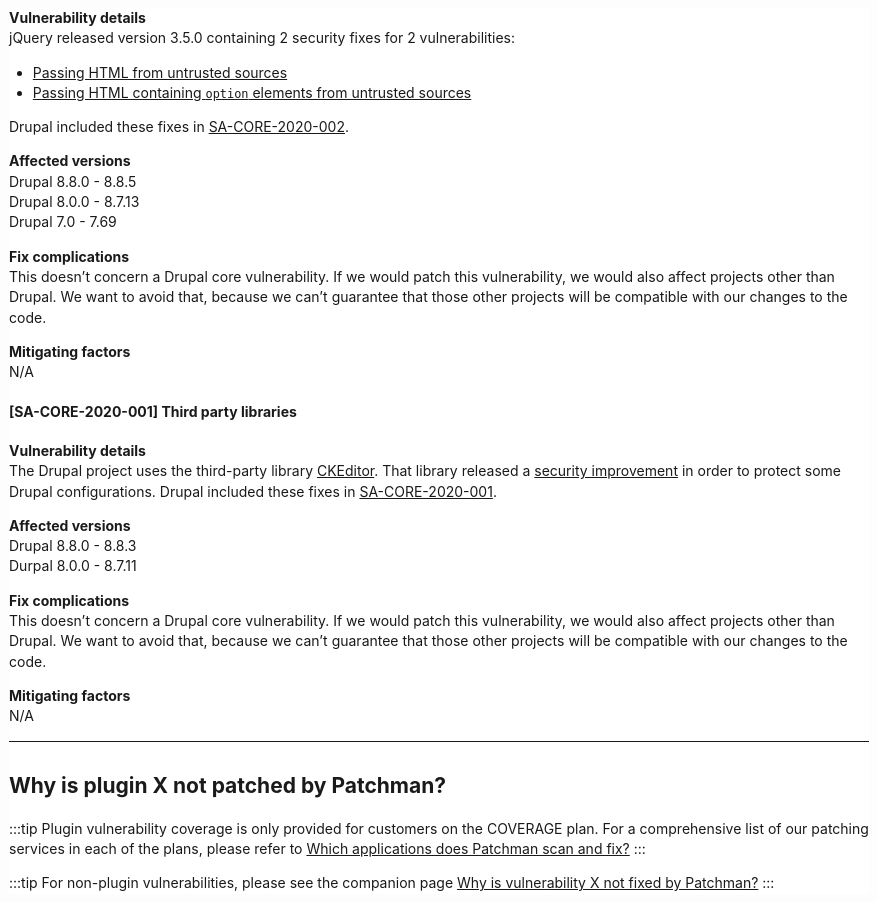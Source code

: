 **Vulnerability details**  
jQuery released version 3.5.0 containing 2 security fixes for 2 vulnerabilities:

* [Passing HTML from untrusted sources](https://github.com/jquery/jquery/security/advisories/GHSA-gxr4-xjj5-5px2)
* [Passing HTML containing `option` elements from untrusted sources](https://github.com/jquery/jquery/security/advisories/GHSA-jpcq-cgw6-v4j6)

Drupal included these fixes in [SA-CORE-2020-002](https://www.drupal.org/sa-core-2020-002).

**Affected versions**  
Drupal 8.8.0 - 8.8.5  
Drupal 8.0.0 - 8.7.13  
Drupal 7.0 - 7.69

**Fix complications**  
This doesn’t concern a Drupal core vulnerability. If we would patch this vulnerability, we would also affect projects other than Drupal. We want to avoid that, because we can’t guarantee that those other projects will be compatible with our changes to the code.

**Mitigating factors**  
N/A

#### [SA-CORE-2020-001] Third party libraries

**Vulnerability details**  
The Drupal project uses the third-party library [CKEditor](https://github.com/ckeditor/ckeditor4). That library released a [security improvement](https://ckeditor.com/blog/CKEditor-4.14-with-Paste-from-LibreOffice-released/#security-issues-fixed) in order to protect some Drupal configurations. Drupal included these fixes in [SA-CORE-2020-001](https://www.drupal.org/sa-core-2020-001).

**Affected versions**  
Drupal 8.8.0 - 8.8.3  
Durpal 8.0.0 - 8.7.11

**Fix complications**  
This doesn’t concern a Drupal core vulnerability. If we would patch this vulnerability, we would also affect projects other than Drupal. We want to avoid that, because we can’t guarantee that those other projects will be compatible with our changes to the code.

**Mitigating factors**  
N/A

* * * 

## Why is plugin X not patched by Patchman?

:::tip 
Plugin vulnerability coverage is only provided for customers on the COVERAGE plan. For a comprehensive list of our patching services in each of the plans, please refer to [Which applications does Patchman scan and fix?](./#which-applications-does-patchman-detect-and-fix) 
:::

:::tip 
For non-plugin vulnerabilities, please see the companion page [Why is vulnerability X not fixed by Patchman?](./#why-is-vulnerability-x-not-fixed-by-patchman) 
:::
